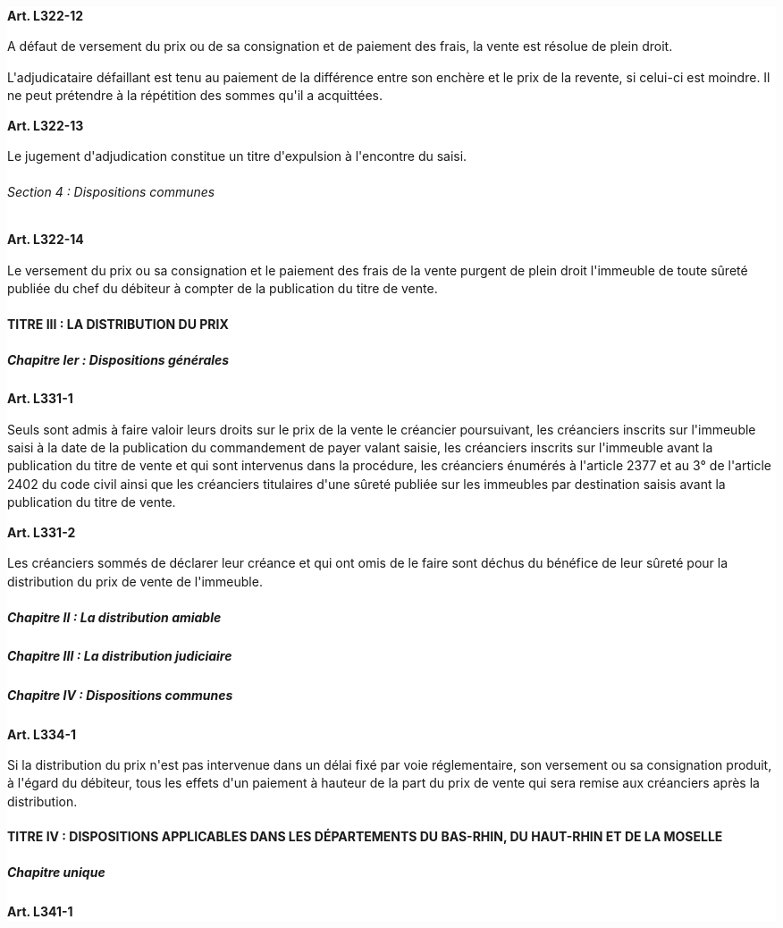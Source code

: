 **Art. L322-12**

A défaut de versement du prix ou de sa consignation et de paiement des frais, la vente est résolue de plein droit.

L'adjudicataire défaillant est tenu au paiement de la différence entre son enchère et le prix de la revente, si celui-ci est moindre. Il ne peut prétendre à la répétition des sommes qu'il a acquittées.

**Art. L322-13**

Le jugement d'adjudication constitue un titre d'expulsion à l'encontre du saisi.

###### Section 4 : Dispositions communes

**Art. L322-14**

Le versement du prix ou sa consignation et le paiement des frais de la vente purgent de plein droit l'immeuble de toute sûreté publiée du chef du débiteur à compter de la publication du titre de vente.

#### TITRE III : LA DISTRIBUTION DU PRIX

##### Chapitre Ier : Dispositions générales

**Art. L331-1**

Seuls sont admis à faire valoir leurs droits sur le prix de la vente le créancier poursuivant, les créanciers inscrits sur l'immeuble saisi à la date de la publication du commandement de payer valant saisie, les créanciers inscrits sur l'immeuble avant la publication du titre de vente et qui sont intervenus dans la procédure, les créanciers énumérés à l'article 2377 et au 3° de l'article 2402 du code civil ainsi que les créanciers titulaires d'une sûreté publiée sur les immeubles par destination saisis avant la publication du titre de vente.

**Art. L331-2**

Les créanciers sommés de déclarer leur créance et qui ont omis de le faire sont déchus du bénéfice de leur sûreté pour la distribution du prix de vente de l'immeuble.

##### Chapitre II : La distribution amiable

##### Chapitre III : La distribution judiciaire

##### Chapitre IV : Dispositions communes

**Art. L334-1**

Si la distribution du prix n'est pas intervenue dans un délai fixé par voie réglementaire, son versement ou sa consignation produit, à l'égard du débiteur, tous les effets d'un paiement à hauteur de la part du prix de vente qui sera remise aux créanciers après la distribution.

#### TITRE IV : DISPOSITIONS APPLICABLES DANS LES DÉPARTEMENTS DU BAS-RHIN, DU HAUT-RHIN ET DE LA MOSELLE

##### Chapitre unique

**Art. L341-1**
